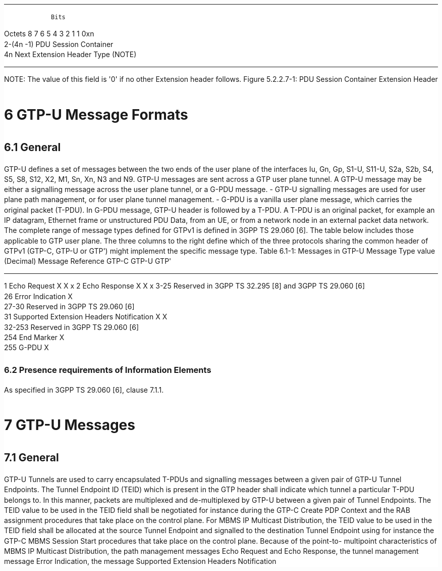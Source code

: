 * * *
                 Bits
Octets 8 7 6 5 4 3 2 1 1 0xn  
2-(4n -1) PDU Session Container  
4n Next Extension Header Type (NOTE)
* * *
NOTE: The value of this field is \'0\' if no other Extension header follows.
Figure 5.2.2.7-1: PDU Session Container Extension Header
# 6 GTP-U Message Formats
## 6.1 General
GTP-U defines a set of messages between the two ends of the user plane of the
interfaces Iu, Gn, Gp, S1-U, S11-U, S2a, S2b, S4, S5, S8, S12, X2, M1, Sn, Xn,
N3 and N9.
GTP-U messages are sent across a GTP user plane tunnel. A GTP-U message may be
either a signalling message across the user plane tunnel, or a G-PDU message.
\- GTP-U signalling messages are used for user plane path management, or for
user plane tunnel management.
\- G-PDU is a vanilla user plane message, which carries the original packet
(T-PDU). In G-PDU message, GTP-U header is followed by a T-PDU.
A T-PDU is an original packet, for example an IP datagram, Ethernet frame or
unstructured PDU Data, from an UE, or from a network node in an external
packet data network.
The complete range of message types defined for GTPv1 is defined in 3GPP TS
29.060 [6]. The table below includes those applicable to GTP user plane. The
three columns to the right define which of the three protocols sharing the
common header of GTPv1 (GTP-C, GTP-U or GTP\') might implement the specific
message type.
Table 6.1-1: Messages in GTP-U
Message Type value (Decimal) Message Reference GTP-C GTP-U GTP\'
* * *
1 Echo Request X X x 2 Echo Response X X x 3-25 Reserved in 3GPP TS 32.295 [8]
and 3GPP TS 29.060 [6]  
26 Error Indication X  
27-30 Reserved in 3GPP TS 29.060 [6]  
31 Supported Extension Headers Notification X X  
32-253 Reserved in 3GPP TS 29.060 [6]  
254 End Marker X  
255 G-PDU X
### 6.2 Presence requirements of Information Elements
As specified in 3GPP TS 29.060 [6], clause 7.1.1.
# 7 GTP-U Messages
## 7.1 General
GTP-U Tunnels are used to carry encapsulated T-PDUs and signalling messages
between a given pair of GTP-U Tunnel Endpoints. The Tunnel Endpoint ID (TEID)
which is present in the GTP header shall indicate which tunnel a particular
T-PDU belongs to. In this manner, packets are multiplexed and de-multiplexed
by GTP-U between a given pair of Tunnel Endpoints. The TEID value to be used
in the TEID field shall be negotiated for instance during the GTP-C Create PDP
Context and the RAB assignment procedures that take place on the control
plane.
For MBMS IP Multicast Distribution, the TEID value to be used in the TEID
field shall be allocated at the source Tunnel Endpoint and signalled to the
destination Tunnel Endpoint using for instance the GTP-C MBMS Session Start
procedures that take place on the control plane. Because of the point-to-
multipoint characteristics of MBMS IP Multicast Distribution, the path
management messages Echo Request and Echo Response, the tunnel management
message Error Indication, the message Supported Extension Headers Notification